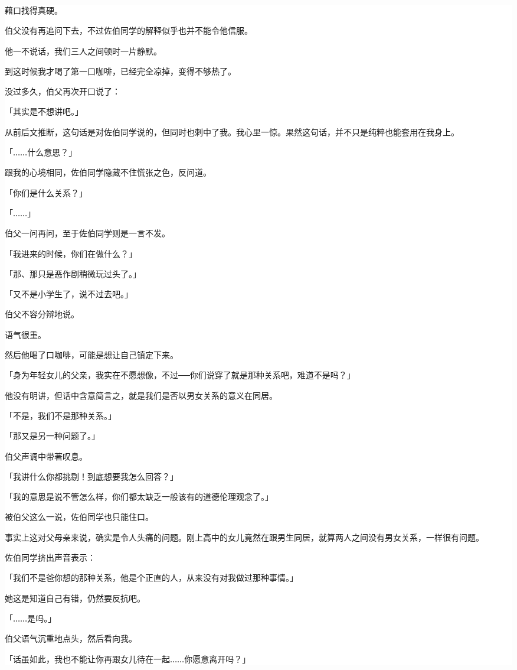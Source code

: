 藉口找得真硬。

伯父没有再追问下去，不过佐伯同学的解释似乎也并不能令他信服。

他一不说话，我们三人之间顿时一片静默。

到这时候我才喝了第一口咖啡，已经完全凉掉，变得不够热了。

没过多久，伯父再次开口说了：

「其实是不想讲吧。」

从前后文推断，这句话是对佐伯同学说的，但同时也刺中了我。我心里一惊。果然这句话，并不只是纯粹也能套用在我身上。

「……什么意思？」

跟我的心境相同，佐伯同学隐藏不住慌张之色，反问道。

「你们是什么关系？」

「……」

伯父一问再问，至于佐伯同学则是一言不发。

「我进来的时候，你们在做什么？」

「那、那只是恶作剧稍微玩过头了。」

「又不是小学生了，说不过去吧。」

伯父不容分辩地说。

语气很重。

然后他喝了口咖啡，可能是想让自己镇定下来。

「身为年轻女儿的父亲，我实在不愿想像，不过──你们说穿了就是那种关系吧，难道不是吗？」

他没有明讲，但话中含意简言之，就是我们是否以男女关系的意义在同居。

「不是，我们不是那种关系。」

「那又是另一种问题了。」

伯父声调中带著叹息。

「我讲什么你都挑剔！到底想要我怎么回答？」

「我的意思是说不管怎么样，你们都太缺乏一般该有的道德伦理观念了。」

被伯父这么一说，佐伯同学也只能住口。

事实上这对父母亲来说，确实是令人头痛的问题。刚上高中的女儿竟然在跟男生同居，就算两人之间没有男女关系，一样很有问题。

佐伯同学挤出声音表示：

「我们不是爸你想的那种关系，他是个正直的人，从来没有对我做过那种事情。」

她这是知道自己有错，仍然要反抗吧。

「……是吗。」

伯父语气沉重地点头，然后看向我。

「话虽如此，我也不能让你再跟女儿待在一起……你愿意离开吗？」
